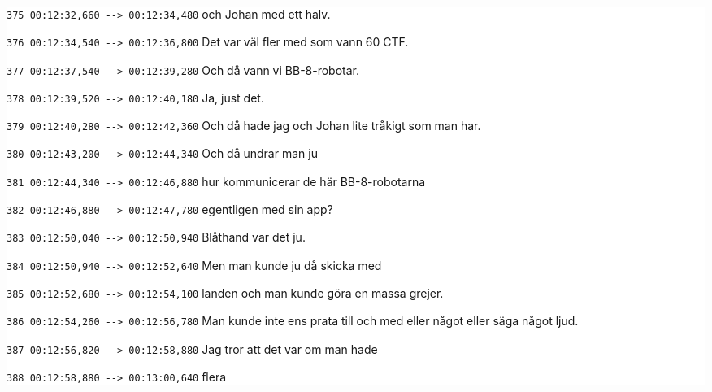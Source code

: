 `375 00:12:32,660 --> 00:12:34,480`
och Johan med ett halv.



`376 00:12:34,540 --> 00:12:36,800`
Det var väl fler med som vann 60 CTF.



`377 00:12:37,540 --> 00:12:39,280`
Och då vann vi BB-8-robotar.



`378 00:12:39,520 --> 00:12:40,180`
Ja, just det.



`379 00:12:40,280 --> 00:12:42,360`
Och då hade jag och Johan lite tråkigt som man har.



`380 00:12:43,200 --> 00:12:44,340`
Och då undrar man ju



`381 00:12:44,340 --> 00:12:46,880`
hur kommunicerar de här BB-8-robotarna



`382 00:12:46,880 --> 00:12:47,780`
egentligen med sin app?



`383 00:12:50,040 --> 00:12:50,940`
Blåthand var det ju.



`384 00:12:50,940 --> 00:12:52,640`
Men man kunde ju då skicka med



`385 00:12:52,680 --> 00:12:54,100`
landen och man kunde göra en massa grejer.



`386 00:12:54,260 --> 00:12:56,780`
Man kunde inte ens prata till och med eller något eller säga något ljud.



`387 00:12:56,820 --> 00:12:58,880`
Jag tror att det var om man hade



`388 00:12:58,880 --> 00:13:00,640`
flera


